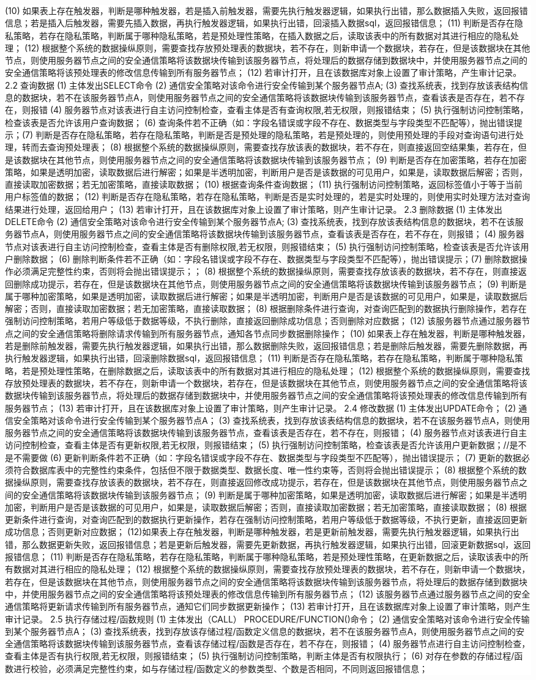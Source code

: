 (10) 如果表上存在触发器，判断是哪种触发器，若是插入前触发器，需要先执行触发器逻辑，如果执行出错，那么数据插入失败，返回报错信息；若是插入后触发器，需要先插入数据，再执行触发器逻辑，如果执行出错，回滚插入数据sql，返回报错信息；
(11) 判断是否存在隐私策略，若存在隐私策略，判断属于哪种隐私策略，若是预处理性策略，在插入数据之后，读取该表中的所有数据对其进行相应的隐私处理；
(12) 根据整个系统的数据操纵原则，需要查找存放预处理表的数据块，若不存在，则新申请一个数据块，若存在，但是该数据块在其他节点，则使用服务器节点之间的安全通信策略将该数据块传输到该服务器节点，将处理后的数据存储到数据块中，并使用服务器节点之间的安全通信策略将该预处理表的修改信息传输到所有服务器节点；
 (12) 若审计打开，且在该数据库对象上设置了审计策略，产生审计记录。
2.2 查询数据
 (1) 主体发出SELECT命令
 (2) 通信安全策略对该命令进行安全传输到某个服务器节点A;
(3) 查找系统表，找到存放该表结构信息的数据块，若不在该服务器节点A，则使用服务器节点之间的安全通信策略将该数据块传输到该服务器节点，查看该表是否存在，若不存在，则报错
 (4) 服务器节点对该表进行自主访问控制检查，查看主体是否有查询权限,若无权限，则报错结束；
 (5) 执行强制访问控制策略，检查该表是否允许该用户查询数据；
​(6) 查询条件若不正确（如：字段名错误或字段不存在、数据类型与字段类型不匹配等），抛出错误提示；
​(7) 判断是否存在隐私策略，若存在隐私策略，判断是否是预处理的隐私策略，若是预处理的，则使用预处理的手段对查询语句进行处理，转而去查询预处理表；
 (8) 根据整个系统的数据操纵原则，需要查找存放该表的数据块，若不存在，则直接返回空结果集，若存在，但是该数据块在其他节点，则使用服务器节点之间的安全通信策略将该数据块传输到该服务器节点；
(9) 判断是否存在加密策略，若存在加密策略，如果是透明加密，读取数据后进行解密；如果是半透明加密，判断用户是否是该数据的可见用户，如果是，读取数据后解密；否则，直接读取加密数据；若无加密策略，直接读取数据；
(10) 根据查询条件查询数据；
 (11) 执行强制访问控制策略，返回标签值小于等于当前用户标签值的数据；
​(12) 判断是否存在隐私策略，若存在隐私策略，判断是否是实时处理的，若是实时处理的，则使用实时处理方法对查询结果进行处理，返回给用户； 
 (13) 若审计打开，且在该数据库对象上设置了审计策略，则产生审计记录。
2.3 删除数据
 (1) 主体发出DELETE命令
 (2) 通信安全策略对该命令进行安全传输到某个服务器节点A;
 (3) 查找系统表，找到存放该表结构信息的数据块，若不在该服务器节点A，则使用服务器节点之间的安全通信策略将该数据块传输到该服务器节点，查看该表是否存在，若不存在，则报错；
 (4) 服务器节点对该表进行自主访问控制检查，查看主体是否有删除权限,若无权限，则报错结束；
 (5) 执行强制访问控制策略，检查该表是否允许该用户删除数据；
​(6) 删除判断条件若不正确（如：字段名错误或字段不存在、数据类型与字段类型不匹配等），抛出错误提示； 
​(7) 删除数据操作必须满足完整性约束，否则将会抛出错误提示；； 
 (8) 根据整个系统的数据操纵原则，需要查找存放该表的数据块，若不存在，则直接返回删除成功提示，若存在，但是该数据块在其他节点，则使用服务器节点之间的安全通信策略将该数据块传输到该服务器节点；
(9) 判断是属于哪种加密策略，如果是透明加密，读取数据后进行解密；如果是半透明加密，判断用户是否是该数据的可见用户，如果是，读取数据后解密；否则，直接读取加密数据；若无加密策略，直接读取数据；
(8) 根据删除条件进行查询，对查询匹配到的数据执行删除操作，若存在强制访问控制策略，若用户等级低于数据等级，不执行删除，直接返回删除成功信息；否则删除对应数据；
(12) 该服务器节点通过服务器节点之间的安全通信策略将删除请求传输到所有服务器节点，通知各节点同步数据删除操作；
(10) 如果表上存在触发器，判断是哪种触发器，若是删除前触发器，需要先执行触发器逻辑，如果执行出错，那么数据删除失败，返回报错信息；若是删除后触发器，需要先删除数据，再执行触发器逻辑，如果执行出错，回滚删除数据sql，返回报错信息；
(11) 判断是否存在隐私策略，若存在隐私策略，判断属于哪种隐私策略，若是预处理性策略，在删除数据之后，读取该表中的所有数据对其进行相应的隐私处理；
(12) 根据整个系统的数据操纵原则，需要查找存放预处理表的数据块，若不存在，则新申请一个数据块，若存在，但是该数据块在其他节点，则使用服务器节点之间的安全通信策略将该数据块传输到该服务器节点，将处理后的数据存储到数据块中，并使用服务器节点之间的安全通信策略将该预处理表的修改信息传输到所有服务器节点；
 (13) 若审计打开，且在该数据库对象上设置了审计策略，则产生审计记录。
2.4 修改数据
 (1) 主体发出UPDATE命令；
 (2) 通信安全策略对该命令进行安全传输到某个服务器节点A；
 (3) 查找系统表，找到存放该表结构信息的数据块，若不在该服务器节点A，则使用服务器节点之间的安全通信策略将该数据块传输到该服务器节点，查看该表是否存在，若不存在，则报错；
 (4) 服务器节点对该表进行自主访问控制检查，查看主体是否有更新权限,若无权限，则报错结束；
 (5) 执行强制访问控制策略，检查该表是否允许该用户更新数据；//是不是不需要做
 (6) 更新判断条件若不正确（如：字段名错误或字段不存在、数据类型与字段类型不匹配等），抛出错误提示；
 (7) 更新的数据必须符合数据库表中的完整性约束条件，包括但不限于数据类型、数据长度、唯一性约束等，否则将会抛出错误提示；
(8) 根据整个系统的数据操纵原则，需要查找存放该表的数据块，若不存在，则直接返回修改成功提示，若存在，但是该数据块在其他节点，则使用服务器节点之间的安全通信策略将该数据块传输到该服务器节点；
(9) 判断是属于哪种加密策略，如果是透明加密，读取数据后进行解密；如果是半透明加密，判断用户是否是该数据的可见用户，如果是，读取数据后解密；否则，直接读取加密数据；若无加密策略，直接读取数据；
(8) 根据更新条件进行查询，对查询匹配到的数据执行更新操作，若存在强制访问控制策略，若用户等级低于数据等级，不执行更新，直接返回更新成功信息；否则更新对应数据；
(12)如果表上存在触发器，判断是哪种触发器，若是更新前触发器，需要先执行触发器逻辑，如果执行出错，那么数据更新失败，返回报错信息；若是更新后触发器，需要先更新数据，再执行触发器逻辑，如果执行出错，回滚更新数据sql，返回报错信息；
(11) 判断是否存在隐私策略，若存在隐私策略，判断属于哪种隐私策略，若是预处理性策略，在更新数据之后，读取该表中的所有数据对其进行相应的隐私处理；
(12) 根据整个系统的数据操纵原则，需要查找存放预处理表的数据块，若不存在，则新申请一个数据块，若存在，但是该数据块在其他节点，则使用服务器节点之间的安全通信策略将该数据块传输到该服务器节点，将处理后的数据存储到数据块中，并使用服务器节点之间的安全通信策略将该预处理表的修改信息传输到所有服务器节点；
(12) 该服务器节点通过服务器节点之间的安全通信策略将更新请求传输到所有服务器节点，通知它们同步数据更新操作；
 (13) 若审计打开，且在该数据库对象上设置了审计策略，则产生审计记录。
2.5 执行存储过程/函数规则
(1) 主体发出（CALL） PROCEDURE/FUNCTION()命令；
(2) 通信安全策略对该命令进行安全传输到某个服务器节点A；
(3) 查找系统表，找到存放该存储过程/函数定义信息的数据块，若不在该服务器节点A，则使用服务器节点之间的安全通信策略将该数据块传输到该服务器节点，查看该存储过程/函数是否存在，若不存在，则报错；
(4) 服务器节点进行自主访问控制检查，查看主体是否有执行权限,若无权限，则报错结束；
(5) 执行强制访问控制策略，判断主体是否有权限执行；
(6) 对存在参数的存储过程/函数进行校验，必须满足完整性约束，如与存储过程/函数定义的参数类型、个数是否相同，不同则返回报错信息；